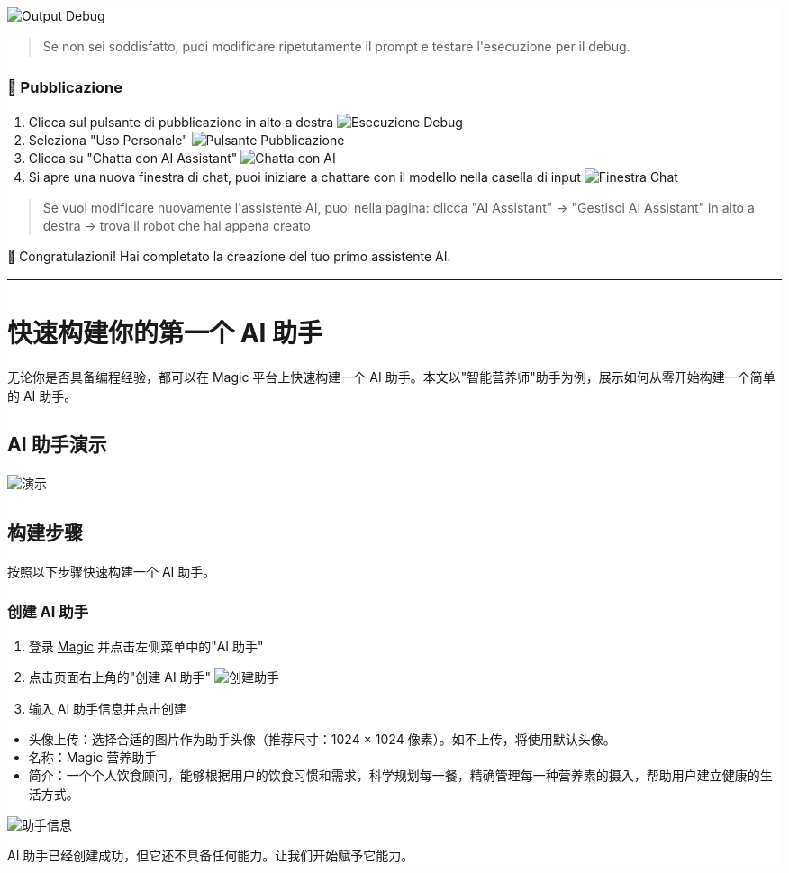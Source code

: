 ![Output Debug](https://cdn.letsmagic.cn/static/img/debug-output.png)

> Se non sei soddisfatto, puoi modificare ripetutamente il prompt e testare l'esecuzione per il debug.

### 🚀 Pubblicazione
1. Clicca sul pulsante di pubblicazione in alto a destra
![Esecuzione Debug](https://cdn.letsmagic.cn/static/img/debug-run.png)
2. Seleziona "Uso Personale"
![Pulsante Pubblicazione](https://cdn.letsmagic.cn/static/img/publish-button.png)
3. Clicca su "Chatta con AI Assistant"
![Chatta con AI](https://cdn.letsmagic.cn/static/img/chat-with-ai.png)
4. Si apre una nuova finestra di chat, puoi iniziare a chattare con il modello nella casella di input
![Finestra Chat](https://cdn.letsmagic.cn/static/img/chat-window.png)
> Se vuoi modificare nuovamente l'assistente AI, puoi nella pagina: clicca "AI Assistant" -> "Gestisci AI Assistant" in alto a destra -> trova il robot che hai appena creato

🎉 Congratulazioni! Hai completato la creazione del tuo primo assistente AI.

---

# 快速构建你的第一个 AI 助手

无论你是否具备编程经验，都可以在 Magic 平台上快速构建一个 AI 助手。本文以"智能营养师"助手为例，展示如何从零开始构建一个简单的 AI 助手。

## AI 助手演示

![演示](https://cdn.letsmagic.cn/static/img/20250512165243.jpg)

## 构建步骤
按照以下步骤快速构建一个 AI 助手。

### 创建 AI 助手
1. 登录 [Magic](https://www.letsmagic.cn/) 并点击左侧菜单中的"AI 助手"
2. 点击页面右上角的"创建 AI 助手"
![创建助手](https://cdn.letsmagic.cn/static/img/20250512164212.jpg)

3. 输入 AI 助手信息并点击创建
- 头像上传：选择合适的图片作为助手头像（推荐尺寸：1024 × 1024 像素）。如不上传，将使用默认头像。
- 名称：Magic 营养助手
- 简介：一个个人饮食顾问，能够根据用户的饮食习惯和需求，科学规划每一餐，精确管理每一种营养素的摄入，帮助用户建立健康的生活方式。

![助手信息](https://cdn.letsmagic.cn/static/img/assistant-info.png)

AI 助手已经创建成功，但它还不具备任何能力。让我们开始赋予它能力。
